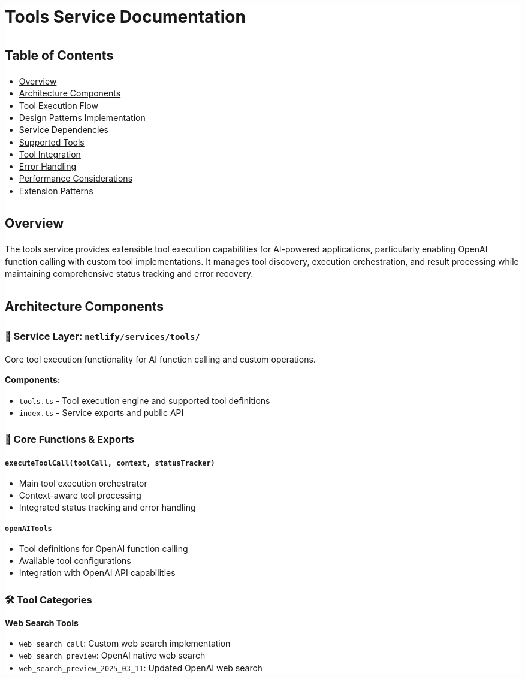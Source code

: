# Tools Service Documentation

## Table of Contents

- [Overview](#overview)
- [Architecture Components](#architecture-components)
- [Tool Execution Flow](#tool-execution-flow)
- [Design Patterns Implementation](#design-patterns-implementation)
- [Service Dependencies](#service-dependencies)
- [Supported Tools](#supported-tools)
- [Tool Integration](#tool-integration)
- [Error Handling](#error-handling)
- [Performance Considerations](#performance-considerations)
- [Extension Patterns](#extension-patterns)

## Overview

The tools service provides extensible tool execution capabilities for AI-powered applications, particularly enabling OpenAI function calling with custom tool implementations. It manages tool discovery, execution orchestration, and result processing while maintaining comprehensive status tracking and error recovery.

## Architecture Components

### 🔧 Service Layer: `netlify/services/tools/`

Core tool execution functionality for AI function calling and custom operations.

**Components:**

- `tools.ts` - Tool execution engine and supported tool definitions
- `index.ts` - Service exports and public API

### 🎯 Core Functions & Exports

**`executeToolCall(toolCall, context, statusTracker)`**

- Main tool execution orchestrator
- Context-aware tool processing
- Integrated status tracking and error handling

**`openAITools`**

- Tool definitions for OpenAI function calling
- Available tool configurations
- Integration with OpenAI API capabilities

### 🛠️ Tool Categories

**Web Search Tools**

- `web_search_call`: Custom web search implementation
- `web_search_preview`: OpenAI native web search
- `web_search_preview_2025_03_11`: Updated OpenAI web search
